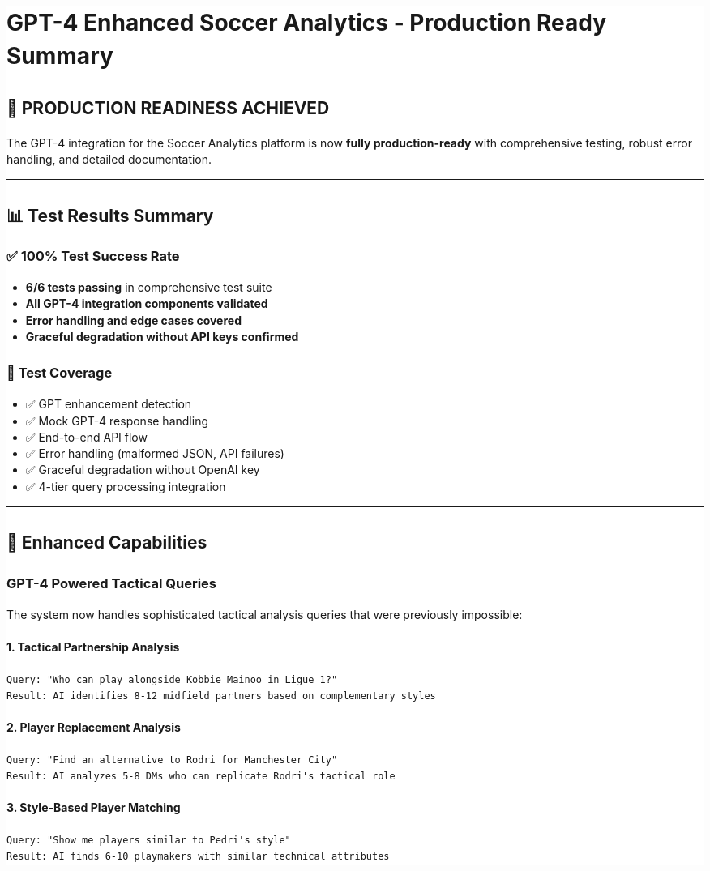# GPT-4 Enhanced Soccer Analytics - Production Ready Summary

## 🎉 PRODUCTION READINESS ACHIEVED

The GPT-4 integration for the Soccer Analytics platform is now **fully production-ready** with comprehensive testing, robust error handling, and detailed documentation.

---

## 📊 Test Results Summary

### ✅ **100% Test Success Rate**
- **6/6 tests passing** in comprehensive test suite
- **All GPT-4 integration components validated**
- **Error handling and edge cases covered**
- **Graceful degradation without API keys confirmed**

### 🧪 **Test Coverage**
- ✅ GPT enhancement detection
- ✅ Mock GPT-4 response handling
- ✅ End-to-end API flow
- ✅ Error handling (malformed JSON, API failures)
- ✅ Graceful degradation without OpenAI key
- ✅ 4-tier query processing integration

---

## 🧠 Enhanced Capabilities

### **GPT-4 Powered Tactical Queries**

The system now handles sophisticated tactical analysis queries that were previously impossible:

#### **1. Tactical Partnership Analysis**
```
Query: "Who can play alongside Kobbie Mainoo in Ligue 1?"
Result: AI identifies 8-12 midfield partners based on complementary styles
```

#### **2. Player Replacement Analysis** 
```
Query: "Find an alternative to Rodri for Manchester City"
Result: AI analyzes 5-8 DMs who can replicate Rodri's tactical role
```

#### **3. Style-Based Player Matching**
```
Query: "Show me players similar to Pedri's style"  
Result: AI finds 6-10 playmakers with similar technical attributes
```
